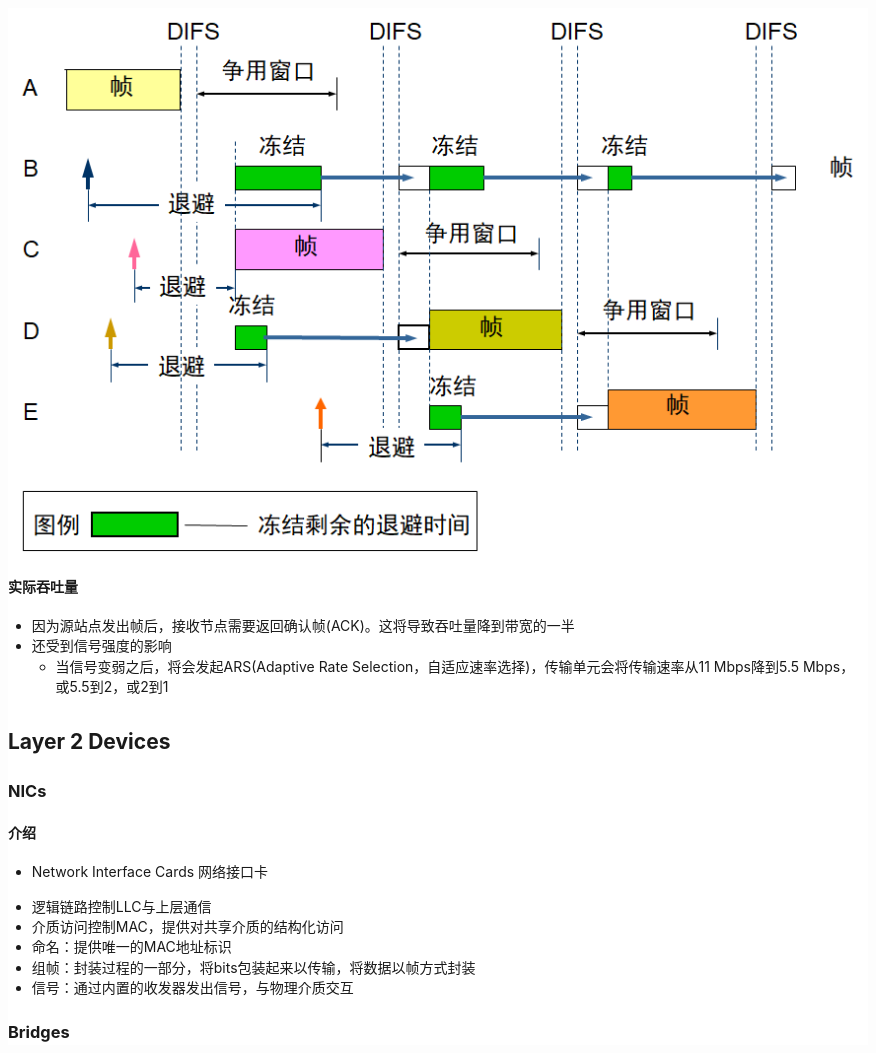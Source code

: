 ![image-20200725230632350](assets/image-20200725230632350.png)

#### 实际吞吐量

* 因为源站点发出帧后，接收节点需要返回确认帧(ACK)。这将导致吞吐量降到带宽的一半
* 还受到信号强度的影响
  * 当信号变弱之后，将会发起ARS(Adaptive Rate Selection，自适应速率选择)，传输单元会将传输速率从11 Mbps降到5.5 Mbps，或5.5到2，或2到1

## Layer 2 Devices

### NICs

#### 介绍

+ Network Interface Cards 网络接口卡

* 逻辑链路控制LLC与上层通信
* 介质访问控制MAC，提供对共享介质的结构化访问
* 命名：提供唯一的MAC地址标识
* 组帧：封装过程的一部分，将bits包装起来以传输，将数据以帧方式封装
* 信号：通过内置的收发器发出信号，与物理介质交互

### Bridges

